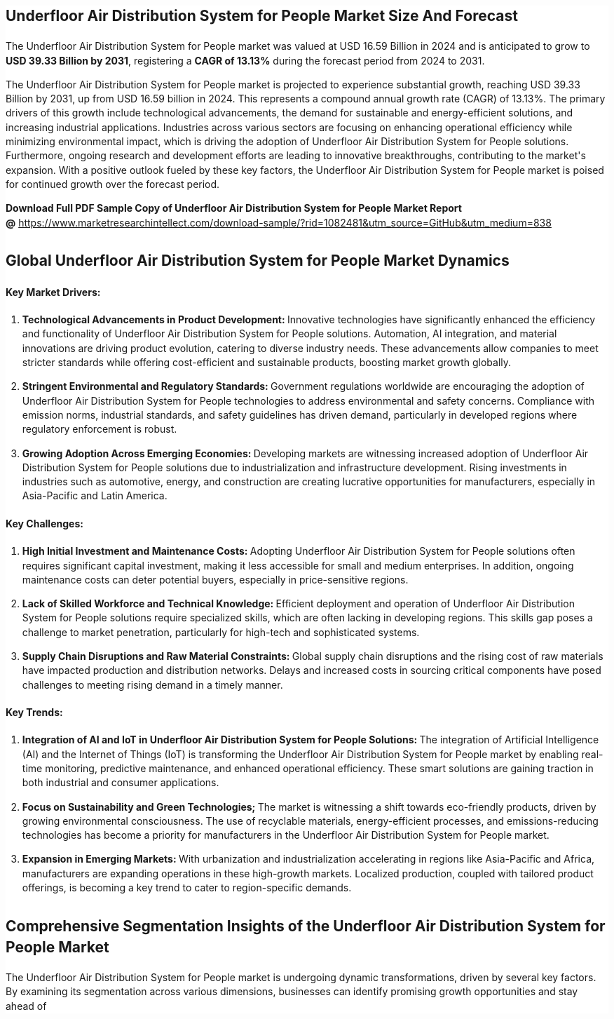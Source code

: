 <h2>Underfloor Air Distribution System for People Market Size And Forecast</h2><p>The Underfloor Air Distribution System for People market was valued at USD 16.59 Billion in 2024 and is anticipated to grow to <strong>USD 39.33 Billion by 2031</strong>, registering a <strong>CAGR of 13.13%</strong> during the forecast period from 2024 to 2031.</p><p>The Underfloor Air Distribution System for People market is projected to experience substantial growth, reaching USD 39.33 Billion by 2031, up from USD 16.59 billion in 2024. This represents a compound annual growth rate (CAGR) of 13.13%. The primary drivers of this growth include technological advancements, the demand for sustainable and energy-efficient solutions, and increasing industrial applications. Industries across various sectors are focusing on enhancing operational efficiency while minimizing environmental impact, which is driving the adoption of Underfloor Air Distribution System for People solutions. Furthermore, ongoing research and development efforts are leading to innovative breakthroughs, contributing to the market's expansion. With a positive outlook fueled by these key factors, the Underfloor Air Distribution System for People market is poised for continued growth over the forecast period.</p><p><strong>Download Full PDF Sample Copy of Underfloor Air Distribution System for People Market Report @</strong>&nbsp;<a href="https://www.marketresearchintellect.com/download-sample/?rid=1082481&amp;utm_source=GitHub&amp;utm_medium=838">https://www.marketresearchintellect.com/download-sample/?rid=1082481&amp;utm_source=GitHub&amp;utm_medium=838</a></p><h2>Global Underfloor Air Distribution System for People Market Dynamics</h2><h4><strong>Key Market Drivers:</strong></h4><ol><li><p><strong>Technological Advancements in Product Development:&nbsp;</strong>Innovative technologies have significantly enhanced the efficiency and functionality of Underfloor Air Distribution System for People solutions. Automation, AI integration, and material innovations are driving product evolution, catering to diverse industry needs. These advancements allow companies to meet stricter standards while offering cost-efficient and sustainable products, boosting market growth globally.</p></li><li><p><strong>Stringent Environmental and Regulatory Standards:&nbsp;</strong>Government regulations worldwide are encouraging the adoption of Underfloor Air Distribution System for People technologies to address environmental and safety concerns. Compliance with emission norms, industrial standards, and safety guidelines has driven demand, particularly in developed regions where regulatory enforcement is robust.</p></li><li><p><strong>Growing Adoption Across Emerging Economies:&nbsp;</strong>Developing markets are witnessing increased adoption of Underfloor Air Distribution System for People solutions due to industrialization and infrastructure development. Rising investments in industries such as automotive, energy, and construction are creating lucrative opportunities for manufacturers, especially in Asia-Pacific and Latin America.</p></li></ol><h4><strong>Key Challenges:</strong></h4><ol><li><p><strong>High Initial Investment and Maintenance Costs:&nbsp;</strong>Adopting Underfloor Air Distribution System for People solutions often requires significant capital investment, making it less accessible for small and medium enterprises. In addition, ongoing maintenance costs can deter potential buyers, especially in price-sensitive regions.</p></li><li><p><strong>Lack of Skilled Workforce and Technical Knowledge:&nbsp;</strong>Efficient deployment and operation of Underfloor Air Distribution System for People solutions require specialized skills, which are often lacking in developing regions. This skills gap poses a challenge to market penetration, particularly for high-tech and sophisticated systems.</p></li><li><p><strong>Supply Chain Disruptions and Raw Material Constraints:&nbsp;</strong>Global supply chain disruptions and the rising cost of raw materials have impacted production and distribution networks. Delays and increased costs in sourcing critical components have posed challenges to meeting rising demand in a timely manner.</p></li></ol><h4><strong>Key Trends:</strong></h4><ol><li><p><strong>Integration of AI and IoT in Underfloor Air Distribution System for People Solutions:&nbsp;</strong>The integration of Artificial Intelligence (AI) and the Internet of Things (IoT) is transforming the Underfloor Air Distribution System for People market by enabling real-time monitoring, predictive maintenance, and enhanced operational efficiency. These smart solutions are gaining traction in both industrial and consumer applications.</p></li><li><p><strong>Focus on Sustainability and Green Technologies;&nbsp;</strong>The market is witnessing a shift towards eco-friendly products, driven by growing environmental consciousness. The use of recyclable materials, energy-efficient processes, and emissions-reducing technologies has become a priority for manufacturers in the Underfloor Air Distribution System for People market.</p></li><li><p><strong>Expansion in Emerging Markets:&nbsp;</strong>With urbanization and industrialization accelerating in regions like Asia-Pacific and Africa, manufacturers are expanding operations in these high-growth markets. Localized production, coupled with tailored product offerings, is becoming a key trend to cater to region-specific demands.</p></li></ol><div class="article-main__content" data-test-id="publishing-text-block"><h2>Comprehensive Segmentation Insights of the Underfloor Air Distribution System for People Market</h2><p>The Underfloor Air Distribution System for People market is undergoing dynamic transformations, driven by several key factors. By examining its segmentation across various dimensions, businesses can identify promising growth opportunities and stay ahead of